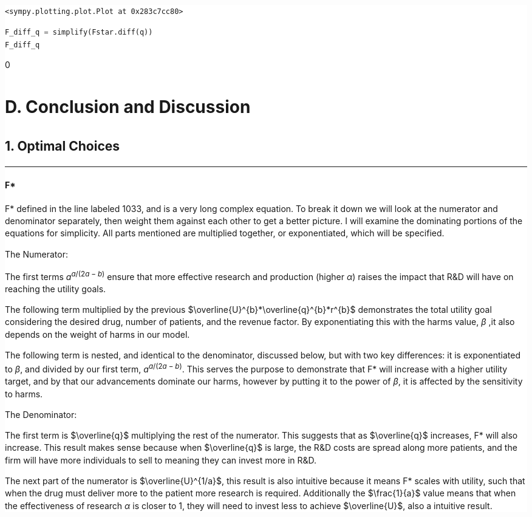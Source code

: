 




    <sympy.plotting.plot.Plot at 0x283c7cc80>




```python
F_diff_q = simplify(Fstar.diff(q))
F_diff_q
```




$\displaystyle 0$



# D. Conclusion and Discussion <a class="anchor" id="conclusion"></a>

## 1. Optimal Choices <a class="anchor" id="choices"></a>
---
####  F*

F* defined in the line labeled 1033, and is a very long complex equation. To break it down we will look at the numerator and denominator separately, then weight them against each other to get a better picture. I will examine the dominating portions of the equations for simplicity. All parts mentioned are multiplied together, or exponentiated, which will be specified. 


The Numerator: 

The first terms $a^{a/(2a-b)}$ ensure that more effective research and production (higher ${\alpha}$) raises the impact that R&D will have on reaching the utility goals. 

The following term multiplied by the previous $\overline{U}^{b}*\overline{q}^{b}*r^{b}$ demonstrates the total utility goal considering the desired drug, number of patients, and the revenue factor. By exponentiating this with the harms value, ${\beta}$ ,it also depends on the weight of harms in our model.

The following term is nested, and identical to the denominator, discussed below, but with two key differences: it is exponentiated to ${\beta}$, and divided by our first term, $a^{a/(2a-b)}$. This serves the purpose to demonstrate that F* will increase with a higher utility target, and by that our advancements dominate our harms, however by putting it to the power of ${\beta}$, it is affected by the sensitivity to harms.

The Denominator: 

The first term is $\overline{q}$ multiplying the rest of the numerator. This suggests that as $\overline{q}$ increases, F* will also increase. This result makes sense because when $\overline{q}$ is large, the R\&D costs are spread along more patients, and the firm will have more individuals to sell to meaning they can invest more in R\&D.

The next part of the numerator is $\overline{U}^{1/a}$, this result is also intuitive because it means F* scales with utility, such that when the drug must deliver more to the patient more research is required. Additionally the $\frac{1}{a}$ value means that when the effectiveness of research ${\alpha}$ is closer to 1, they will need to invest less to achieve $\overline{U}$, also a intuitive result.
